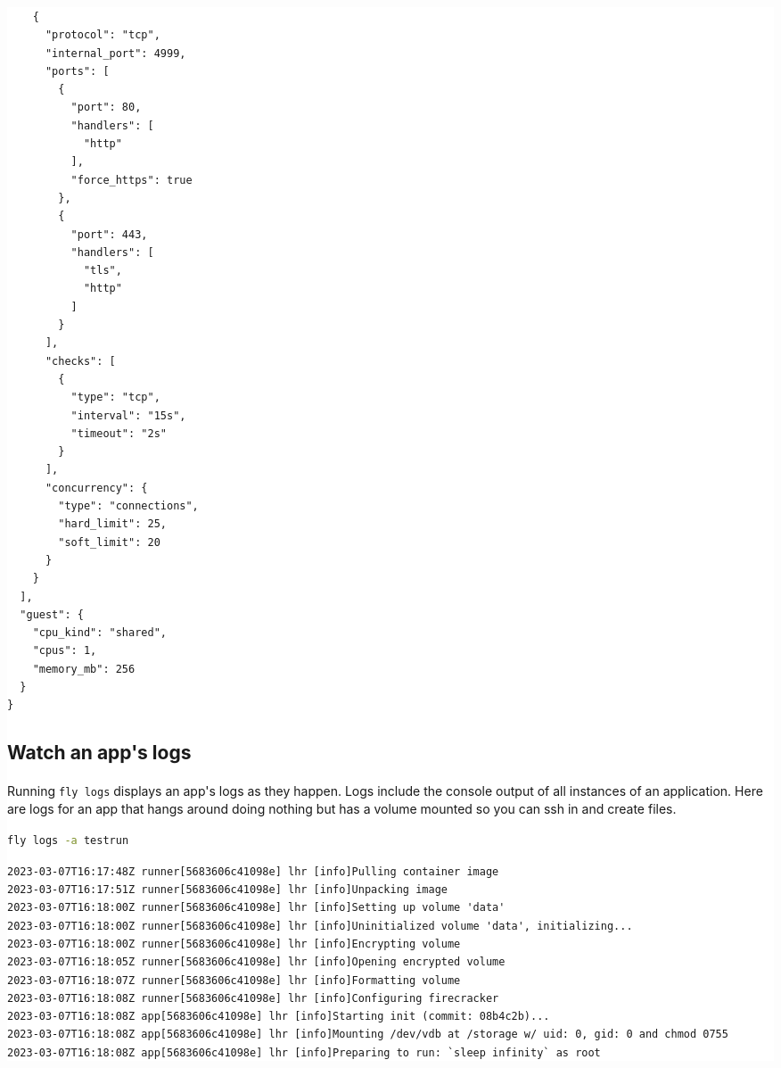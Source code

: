 ```out
    {
      "protocol": "tcp",
      "internal_port": 4999,
      "ports": [
        {
          "port": 80,
          "handlers": [
            "http"
          ],
          "force_https": true
        },
        {
          "port": 443,
          "handlers": [
            "tls",
            "http"
          ]
        }
      ],
      "checks": [
        {
          "type": "tcp",
          "interval": "15s",
          "timeout": "2s"
        }
      ],
      "concurrency": {
        "type": "connections",
        "hard_limit": 25,
        "soft_limit": 20
      }
    }
  ],
  "guest": {
    "cpu_kind": "shared",
    "cpus": 1,
    "memory_mb": 256
  }
}
```

## Watch an app's logs

Running `fly logs` displays an app's logs as they happen. Logs include the console output of all instances of an application. Here are logs for an app that hangs around doing nothing but has a volume mounted so you can ssh in and create files.

```cmd
fly logs -a testrun
```
```out
2023-03-07T16:17:48Z runner[5683606c41098e] lhr [info]Pulling container image
2023-03-07T16:17:51Z runner[5683606c41098e] lhr [info]Unpacking image
2023-03-07T16:18:00Z runner[5683606c41098e] lhr [info]Setting up volume 'data'
2023-03-07T16:18:00Z runner[5683606c41098e] lhr [info]Uninitialized volume 'data', initializing...
2023-03-07T16:18:00Z runner[5683606c41098e] lhr [info]Encrypting volume
2023-03-07T16:18:05Z runner[5683606c41098e] lhr [info]Opening encrypted volume
2023-03-07T16:18:07Z runner[5683606c41098e] lhr [info]Formatting volume
2023-03-07T16:18:08Z runner[5683606c41098e] lhr [info]Configuring firecracker
2023-03-07T16:18:08Z app[5683606c41098e] lhr [info]Starting init (commit: 08b4c2b)...
2023-03-07T16:18:08Z app[5683606c41098e] lhr [info]Mounting /dev/vdb at /storage w/ uid: 0, gid: 0 and chmod 0755
2023-03-07T16:18:08Z app[5683606c41098e] lhr [info]Preparing to run: `sleep infinity` as root
```